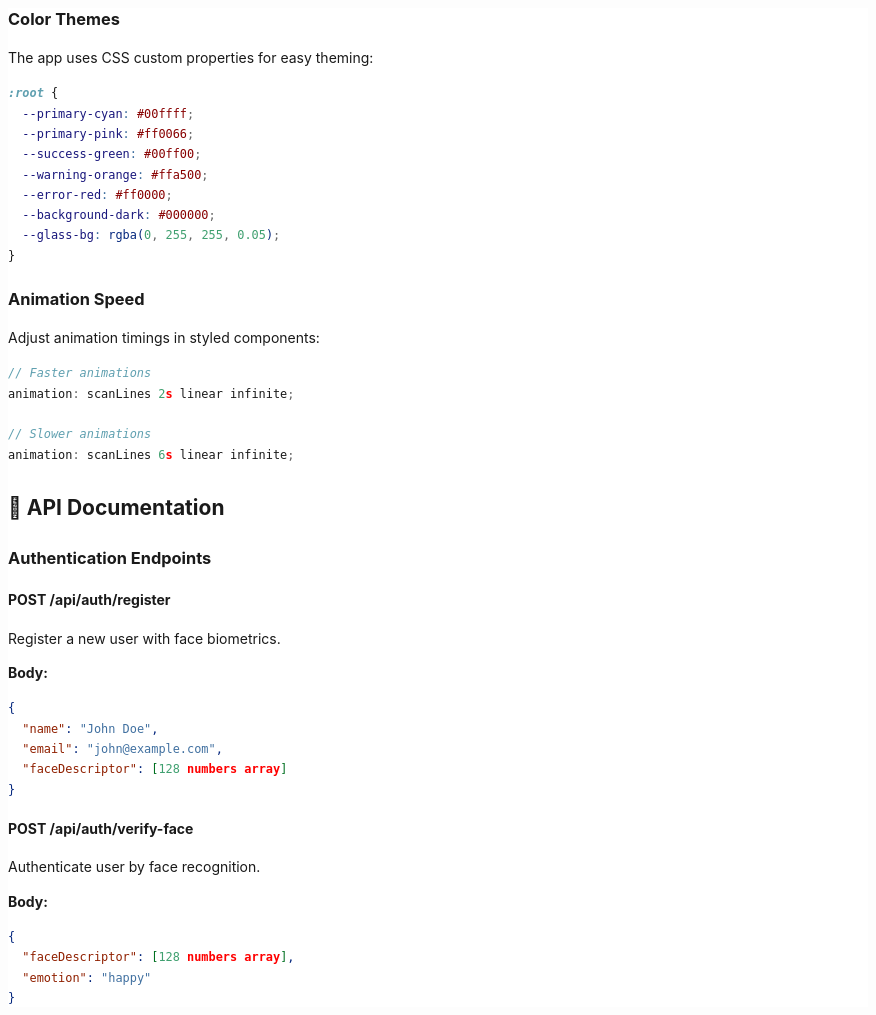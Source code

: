 ### Color Themes
The app uses CSS custom properties for easy theming:

```css
:root {
  --primary-cyan: #00ffff;
  --primary-pink: #ff0066;
  --success-green: #00ff00;
  --warning-orange: #ffa500;
  --error-red: #ff0000;
  --background-dark: #000000;
  --glass-bg: rgba(0, 255, 255, 0.05);
}
```

### Animation Speed
Adjust animation timings in styled components:

```javascript
// Faster animations
animation: scanLines 2s linear infinite;

// Slower animations  
animation: scanLines 6s linear infinite;
```

## 🔧 API Documentation

### Authentication Endpoints

#### POST /api/auth/register
Register a new user with face biometrics.

**Body:**
```json
{
  "name": "John Doe",
  "email": "john@example.com", 
  "faceDescriptor": [128 numbers array]
}
```

#### POST /api/auth/verify-face
Authenticate user by face recognition.

**Body:**
```json
{
  "faceDescriptor": [128 numbers array],
  "emotion": "happy"
}
```
